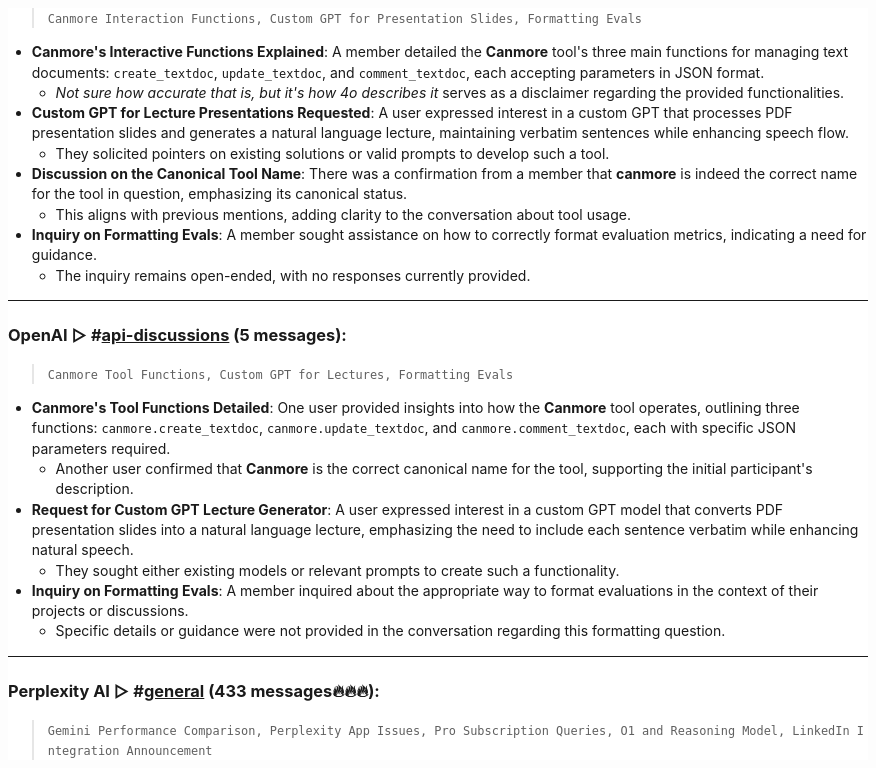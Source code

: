 > `Canmore Interaction Functions, Custom GPT for Presentation Slides, Formatting Evals` 


- **Canmore's Interactive Functions Explained**: A member detailed the **Canmore** tool's three main functions for managing text documents: `create_textdoc`, `update_textdoc`, and `comment_textdoc`, each accepting parameters in JSON format.
   - *Not sure how accurate that is, but it's how 4o describes it* serves as a disclaimer regarding the provided functionalities.
- **Custom GPT for Lecture Presentations Requested**: A user expressed interest in a custom GPT that processes PDF presentation slides and generates a natural language lecture, maintaining verbatim sentences while enhancing speech flow.
   - They solicited pointers on existing solutions or valid prompts to develop such a tool.
- **Discussion on the Canonical Tool Name**: There was a confirmation from a member that **canmore** is indeed the correct name for the tool in question, emphasizing its canonical status.
   - This aligns with previous mentions, adding clarity to the conversation about tool usage.
- **Inquiry on Formatting Evals**: A member sought assistance on how to correctly format evaluation metrics, indicating a need for guidance.
   - The inquiry remains open-ended, with no responses currently provided.


  

---


### **OpenAI ▷ #[api-discussions](https://discord.com/channels/974519864045756446/1046317269069864970/1316500831176228934)** (5 messages): 

> `Canmore Tool Functions, Custom GPT for Lectures, Formatting Evals` 


- **Canmore's Tool Functions Detailed**: One user provided insights into how the **Canmore** tool operates, outlining three functions: `canmore.create_textdoc`, `canmore.update_textdoc`, and `canmore.comment_textdoc`, each with specific JSON parameters required.
   - Another user confirmed that **Canmore** is the correct canonical name for the tool, supporting the initial participant's description.
- **Request for Custom GPT Lecture Generator**: A user expressed interest in a custom GPT model that converts PDF presentation slides into a natural language lecture, emphasizing the need to include each sentence verbatim while enhancing natural speech.
   - They sought either existing models or relevant prompts to create such a functionality.
- **Inquiry on Formatting Evals**: A member inquired about the appropriate way to format evaluations in the context of their projects or discussions.
   - Specific details or guidance were not provided in the conversation regarding this formatting question.


  

---


### **Perplexity AI ▷ #[general](https://discord.com/channels/1047197230748151888/1047649527299055688/1316500025919934544)** (433 messages🔥🔥🔥): 

> `Gemini Performance Comparison, Perplexity App Issues, Pro Subscription Queries, O1 and Reasoning Model, LinkedIn Integration Announcement` 
